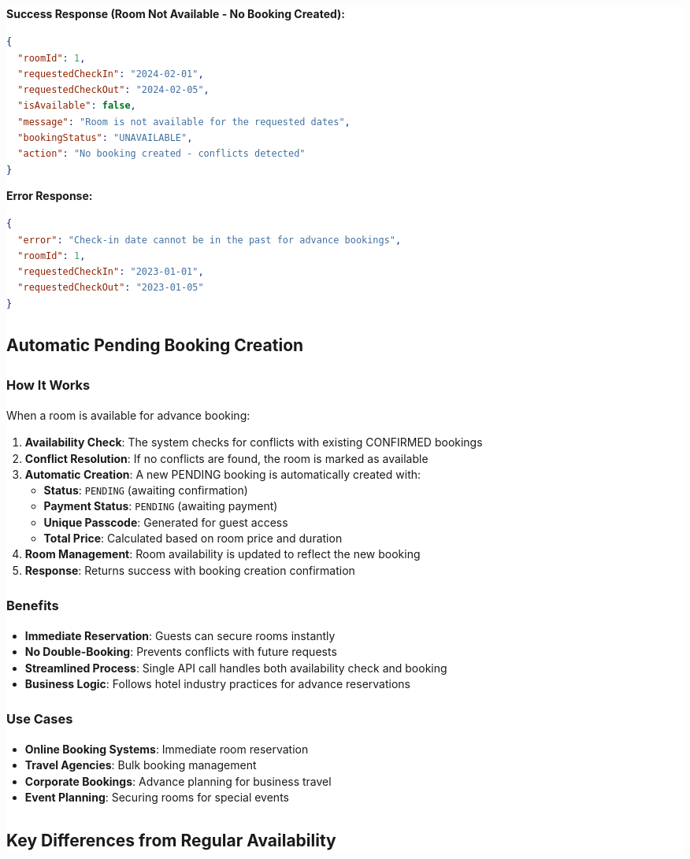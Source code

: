 **Success Response (Room Not Available - No Booking Created):**
```json
{
  "roomId": 1,
  "requestedCheckIn": "2024-02-01",
  "requestedCheckOut": "2024-02-05",
  "isAvailable": false,
  "message": "Room is not available for the requested dates",
  "bookingStatus": "UNAVAILABLE",
  "action": "No booking created - conflicts detected"
}
```

**Error Response:**
```json
{
  "error": "Check-in date cannot be in the past for advance bookings",
  "roomId": 1,
  "requestedCheckIn": "2023-01-01",
  "requestedCheckOut": "2023-01-05"
}
```

## Automatic Pending Booking Creation

### How It Works
When a room is available for advance booking:

1. **Availability Check**: The system checks for conflicts with existing CONFIRMED bookings
2. **Conflict Resolution**: If no conflicts are found, the room is marked as available
3. **Automatic Creation**: A new PENDING booking is automatically created with:
   - **Status**: `PENDING` (awaiting confirmation)
   - **Payment Status**: `PENDING` (awaiting payment)
   - **Unique Passcode**: Generated for guest access
   - **Total Price**: Calculated based on room price and duration
4. **Room Management**: Room availability is updated to reflect the new booking
5. **Response**: Returns success with booking creation confirmation

### Benefits
- **Immediate Reservation**: Guests can secure rooms instantly
- **No Double-Booking**: Prevents conflicts with future requests
- **Streamlined Process**: Single API call handles both availability check and booking
- **Business Logic**: Follows hotel industry practices for advance reservations

### Use Cases
- **Online Booking Systems**: Immediate room reservation
- **Travel Agencies**: Bulk booking management
- **Corporate Bookings**: Advance planning for business travel
- **Event Planning**: Securing rooms for special events

## Key Differences from Regular Availability
